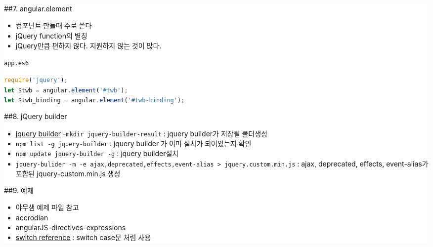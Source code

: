 
##7. angular.element

- 컴포넌트 만들때 주로 쓴다
- jQuery function의 별칭 
- jQuery만큼 편하지 않다. 지원하지 않는 것이 많다.

`app.es6`

```js
require('jquery');
let $twb = angular.element('#twb');
let $twb_binding = angular.element('#twb-binding');

```

##8. jQuery builder

- [jquery builder](http://projects.jga.me/jquery-builder/)
-`mkdir jquery-builder-result` : jquery builder가 저장될 폴더생성
- `npm list -g jquery-builder` : jquery builder 가 이미 설치가 되어있는지 확인
- `npm update jquery-builder -g` : jquery builder설치
- `jquery-bulider -m -e ajax,deprecated,effects,event-alias > jquery.custom.min.js` : ajax, deprecated, effects, event-alias가 포함된 jquery-custom.min.js 생성

##9. 예제

- 야무샘 예제 파일 참고
- accrodian 
- angularJS-directives-expressions 
- [switch reference](https://docs.angularjs.org/api/ng/directive/ngSwitch) : switch case문 처럼 사용
